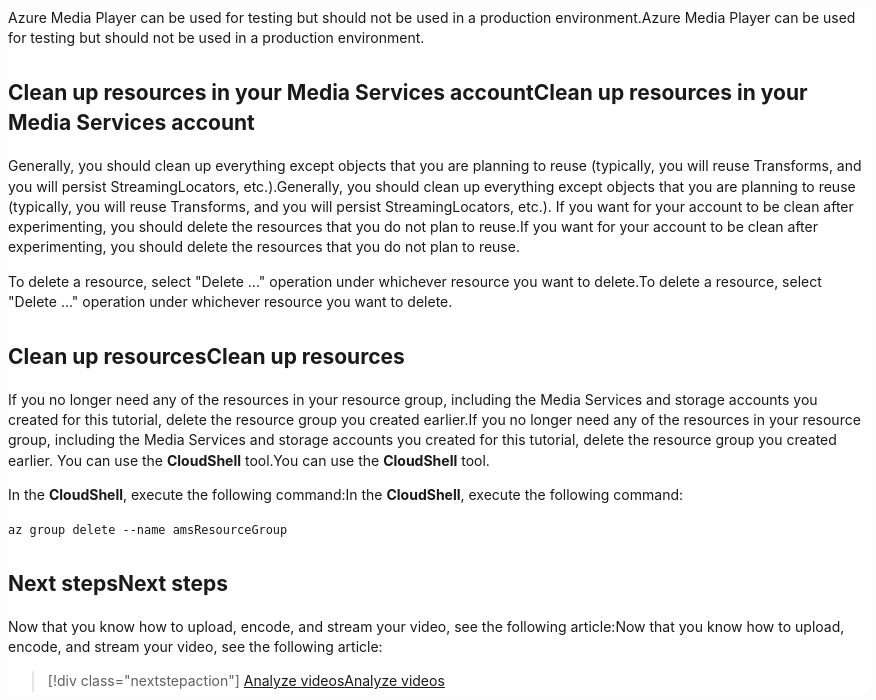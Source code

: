 <span data-ttu-id="88e26-250">Azure Media Player can be used for testing but should not be used in a production environment.</span><span class="sxs-lookup"><span data-stu-id="88e26-250">Azure Media Player can be used for testing but should not be used in a production environment.</span></span> 

## <a name="clean-up-resources-in-your-media-services-account"></a><span data-ttu-id="88e26-251">Clean up resources in your Media Services account</span><span class="sxs-lookup"><span data-stu-id="88e26-251">Clean up resources in your Media Services account</span></span>

<span data-ttu-id="88e26-252">Generally, you should clean up everything except objects that you are planning to reuse (typically, you will reuse Transforms, and you will persist StreamingLocators, etc.).</span><span class="sxs-lookup"><span data-stu-id="88e26-252">Generally, you should clean up everything except objects that you are planning to reuse (typically, you will reuse Transforms, and you will persist StreamingLocators, etc.).</span></span> <span data-ttu-id="88e26-253">If you want for your account to be clean after experimenting, you should delete the resources that you do not plan to reuse.</span><span class="sxs-lookup"><span data-stu-id="88e26-253">If you want for your account to be clean after experimenting, you should delete the resources that you do not plan to reuse.</span></span>  

<span data-ttu-id="88e26-254">To delete a resource, select "Delete ..." operation under whichever resource you want to delete.</span><span class="sxs-lookup"><span data-stu-id="88e26-254">To delete a resource, select "Delete ..." operation under whichever resource you want to delete.</span></span>

## <a name="clean-up-resources"></a><span data-ttu-id="88e26-255">Clean up resources</span><span class="sxs-lookup"><span data-stu-id="88e26-255">Clean up resources</span></span>

<span data-ttu-id="88e26-256">If you no longer need any of the resources in your resource group, including the Media Services and storage accounts you created for this tutorial, delete the resource group you created earlier.</span><span class="sxs-lookup"><span data-stu-id="88e26-256">If you no longer need any of the resources in your resource group, including the Media Services and storage accounts you created for this tutorial, delete the resource group you created earlier.</span></span> <span data-ttu-id="88e26-257">You can use the **CloudShell** tool.</span><span class="sxs-lookup"><span data-stu-id="88e26-257">You can use the **CloudShell** tool.</span></span>

<span data-ttu-id="88e26-258">In the **CloudShell**, execute the following command:</span><span class="sxs-lookup"><span data-stu-id="88e26-258">In the **CloudShell**, execute the following command:</span></span>

```azurecli-interactive
az group delete --name amsResourceGroup
```

## <a name="next-steps"></a><span data-ttu-id="88e26-259">Next steps</span><span class="sxs-lookup"><span data-stu-id="88e26-259">Next steps</span></span>

<span data-ttu-id="88e26-260">Now that you know how to upload, encode, and stream your video, see the following article:</span><span class="sxs-lookup"><span data-stu-id="88e26-260">Now that you know how to upload, encode, and stream your video, see the following article:</span></span> 

> [!div class="nextstepaction"]
> [<span data-ttu-id="88e26-261">Analyze videos</span><span class="sxs-lookup"><span data-stu-id="88e26-261">Analyze videos</span></span>](analyze-videos-tutorial-with-api.md)

